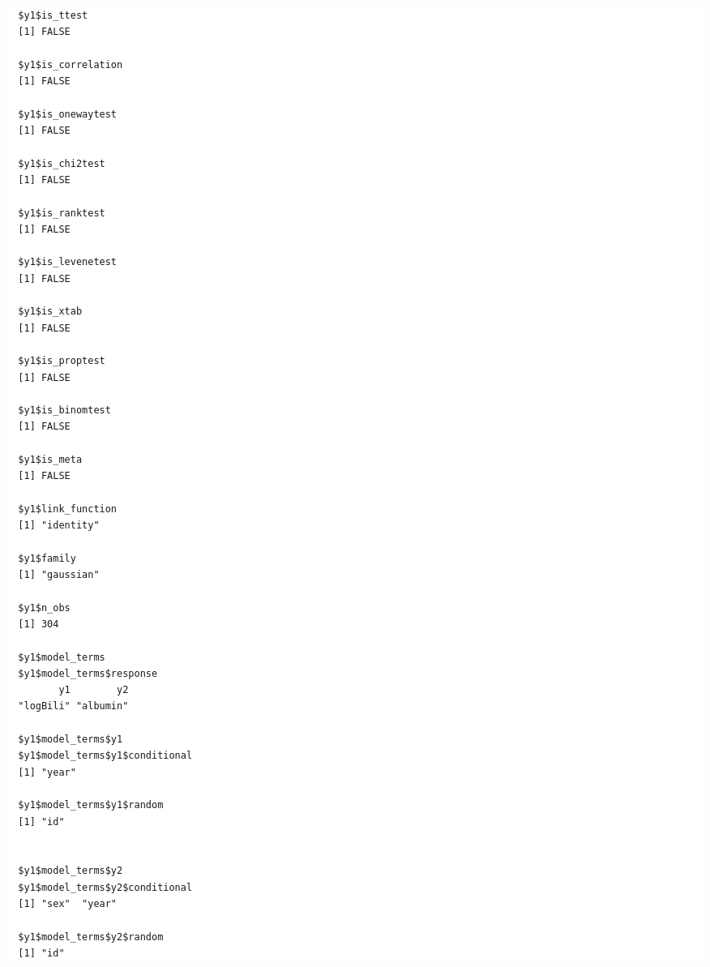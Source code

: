       $y1$is_ttest
      [1] FALSE
      
      $y1$is_correlation
      [1] FALSE
      
      $y1$is_onewaytest
      [1] FALSE
      
      $y1$is_chi2test
      [1] FALSE
      
      $y1$is_ranktest
      [1] FALSE
      
      $y1$is_levenetest
      [1] FALSE
      
      $y1$is_xtab
      [1] FALSE
      
      $y1$is_proptest
      [1] FALSE
      
      $y1$is_binomtest
      [1] FALSE
      
      $y1$is_meta
      [1] FALSE
      
      $y1$link_function
      [1] "identity"
      
      $y1$family
      [1] "gaussian"
      
      $y1$n_obs
      [1] 304
      
      $y1$model_terms
      $y1$model_terms$response
             y1        y2 
      "logBili" "albumin" 
      
      $y1$model_terms$y1
      $y1$model_terms$y1$conditional
      [1] "year"
      
      $y1$model_terms$y1$random
      [1] "id"
      
      
      $y1$model_terms$y2
      $y1$model_terms$y2$conditional
      [1] "sex"  "year"
      
      $y1$model_terms$y2$random
      [1] "id"
      
      